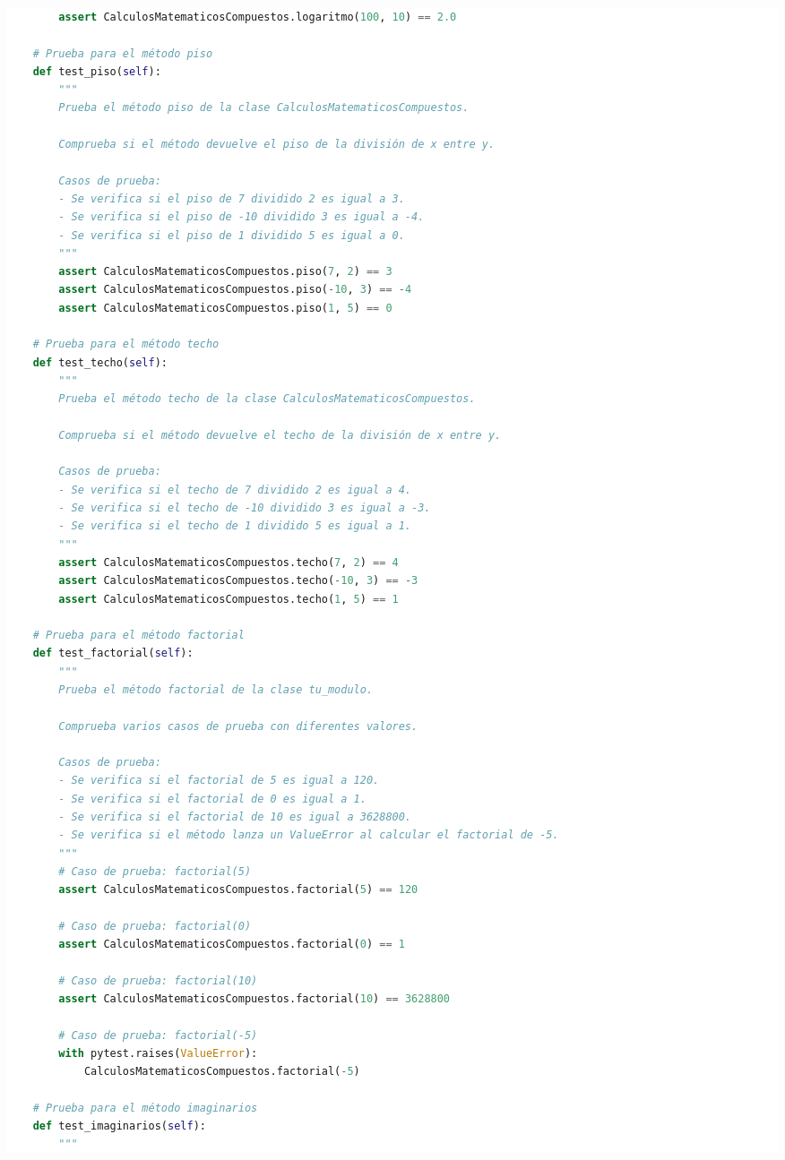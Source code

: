 ```python
        assert CalculosMatematicosCompuestos.logaritmo(100, 10) == 2.0

    # Prueba para el método piso
    def test_piso(self):
        """
        Prueba el método piso de la clase CalculosMatematicosCompuestos.

        Comprueba si el método devuelve el piso de la división de x entre y.

        Casos de prueba:
        - Se verifica si el piso de 7 dividido 2 es igual a 3.
        - Se verifica si el piso de -10 dividido 3 es igual a -4.
        - Se verifica si el piso de 1 dividido 5 es igual a 0.
        """
        assert CalculosMatematicosCompuestos.piso(7, 2) == 3
        assert CalculosMatematicosCompuestos.piso(-10, 3) == -4
        assert CalculosMatematicosCompuestos.piso(1, 5) == 0

    # Prueba para el método techo
    def test_techo(self):
        """
        Prueba el método techo de la clase CalculosMatematicosCompuestos.

        Comprueba si el método devuelve el techo de la división de x entre y.

        Casos de prueba:
        - Se verifica si el techo de 7 dividido 2 es igual a 4.
        - Se verifica si el techo de -10 dividido 3 es igual a -3.
        - Se verifica si el techo de 1 dividido 5 es igual a 1.
        """
        assert CalculosMatematicosCompuestos.techo(7, 2) == 4
        assert CalculosMatematicosCompuestos.techo(-10, 3) == -3
        assert CalculosMatematicosCompuestos.techo(1, 5) == 1

    # Prueba para el método factorial
    def test_factorial(self):
        """
        Prueba el método factorial de la clase tu_modulo.

        Comprueba varios casos de prueba con diferentes valores.

        Casos de prueba:
        - Se verifica si el factorial de 5 es igual a 120.
        - Se verifica si el factorial de 0 es igual a 1.
        - Se verifica si el factorial de 10 es igual a 3628800.
        - Se verifica si el método lanza un ValueError al calcular el factorial de -5.
        """
        # Caso de prueba: factorial(5)
        assert CalculosMatematicosCompuestos.factorial(5) == 120

        # Caso de prueba: factorial(0)
        assert CalculosMatematicosCompuestos.factorial(0) == 1

        # Caso de prueba: factorial(10)
        assert CalculosMatematicosCompuestos.factorial(10) == 3628800

        # Caso de prueba: factorial(-5)
        with pytest.raises(ValueError):
            CalculosMatematicosCompuestos.factorial(-5)
  
    # Prueba para el método imaginarios
    def test_imaginarios(self):
        """
```